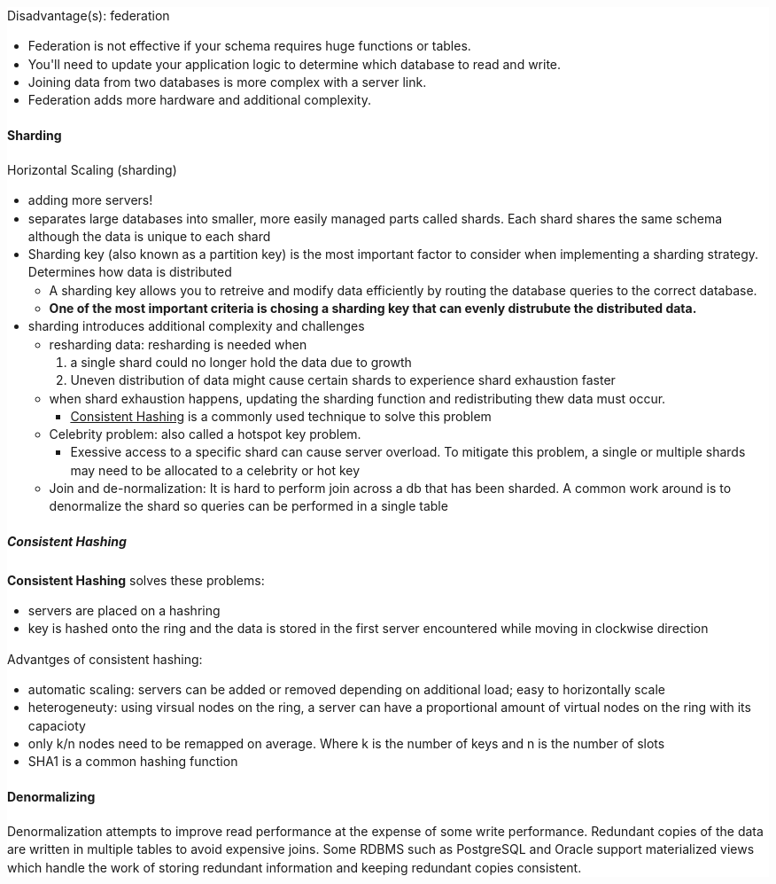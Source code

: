 Disadvantage(s): federation
- Federation is not effective if your schema requires huge functions or tables.
- You'll need to update your application logic to determine which database to read and write.
- Joining data from two databases is more complex with a server link.
- Federation adds more hardware and additional complexity.


#### Sharding

Horizontal Scaling (sharding)
- adding more servers!
- separates large databases into smaller, more easily managed parts called shards. Each shard shares the same schema although the data is unique to each shard
- Sharding key (also known as a partition key) is the most important factor to consider when implementing a sharding strategy. Determines how data is distributed
    - A sharding key allows you to retreive and modify data efficiently by routing the database queries to the correct database.
    - **One of the most important criteria is chosing a sharding key that can evenly distrubute the distributed data.**
- sharding introduces additional complexity and challenges
    - resharding data: resharding is needed when
        1. a single shard could no longer hold the data due to growth
        2. Uneven distribution of data might cause certain shards to experience shard exhaustion faster
    - when shard exhaustion happens, updating the sharding function and redistributing thew data must occur.
        - [Consistent Hashing](#consistent-hashing) is a commonly used technique to solve this problem
    - Celebrity problem: also called a hotspot key problem.
        - Exessive access to a specific shard can cause server overload. To mitigate this problem, a single or multiple shards may need to be allocated to a celebrity or hot key
    - Join and de-normalization: It is hard to perform join across a db that has been sharded. A common work around is to denormalize the shard so queries can be performed in a single table

##### Consistent Hashing
**Consistent Hashing** solves these problems:
- servers are placed on a hashring
- key is hashed onto the ring and the data is stored in the first server encountered while moving in clockwise direction

Advantges of consistent hashing:
- automatic scaling: servers can be added or removed depending on additional load; easy to horizontally scale
- heterogeneuty: using virsual nodes on the ring, a server can have a proportional amount of virtual nodes on the ring with its capacioty
- only k/n nodes need to be remapped on average. Where k is the number of keys and n is the number of slots
- SHA1 is a common hashing function

#### Denormalizing

Denormalization attempts to improve read performance at the expense of some write performance. Redundant copies of the data are written in multiple tables to avoid expensive joins. Some RDBMS such as PostgreSQL and Oracle support materialized views which handle the work of storing redundant information and keeping redundant copies consistent.
